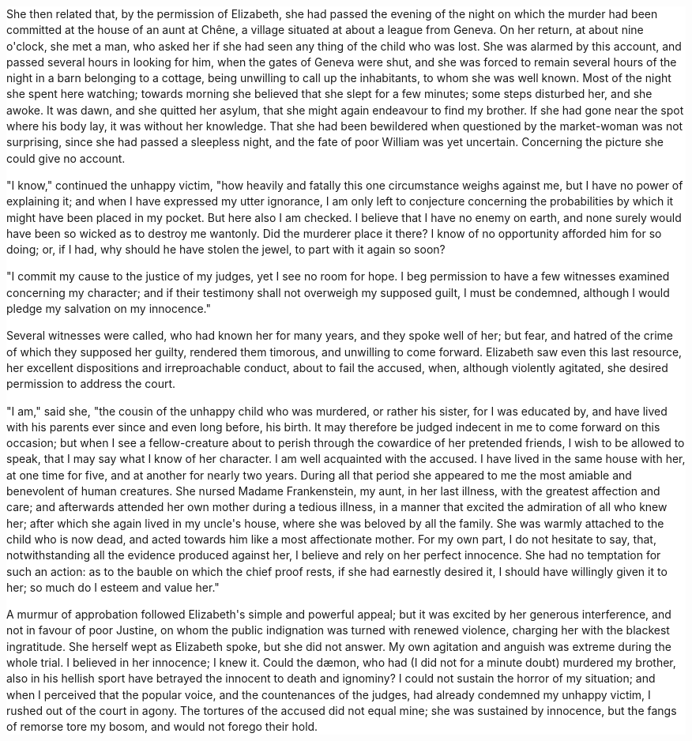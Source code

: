 She then related that, by the permission of Elizabeth, she had passed the evening of the night on which the murder had been committed at the house of an aunt at Chêne, a village situated at about a league from Geneva. On her return, at about nine o'clock, she met a man, who asked her if she had seen any thing of the child who was lost. She was alarmed by this account, and passed several hours in looking for him, when the gates of Geneva were shut, and she was forced to remain several hours of the night in a barn belonging to a cottage, being unwilling to call up the inhabitants, to whom she was well known. Most of the night she spent here watching; towards morning she believed that she slept for a few minutes; some steps disturbed her, and she awoke. It was dawn, and she quitted her asylum, that she might again endeavour to find my brother. If she had gone near the spot where his body lay, it was without her knowledge. That she had been bewildered when questioned by the market-woman was not surprising, since she had passed a sleepless night, and the fate of poor William was yet uncertain. Concerning the picture she could give no account.

"I know," continued the unhappy victim, "how heavily and fatally this one circumstance weighs against me, but I have no power of explaining it; and when I have expressed my utter ignorance, I am only left to conjecture concerning the probabilities by which it might have been placed in my pocket. But here also I am checked. I believe that I have no enemy on earth, and none surely would have been so wicked as to destroy me wantonly. Did the murderer place it there? I know of no opportunity afforded him for so doing; or, if I had, why should he have stolen the jewel, to part with it again so soon?

"I commit my cause to the justice of my judges, yet I see no room for hope. I beg permission to have a few witnesses examined concerning my character; and if their testimony shall not overweigh my supposed guilt, I must be condemned, although I would pledge my salvation on my innocence."

Several witnesses were called, who had known her for many years, and they spoke well of her; but fear, and hatred of the crime of which they supposed her guilty, rendered them timorous, and unwilling to come forward. Elizabeth saw even this last resource, her excellent dispositions and irreproachable conduct, about to fail the accused, when, although violently agitated, she desired permission to address the court.

"I am," said she, "the cousin of the unhappy child who was murdered, or rather his sister, for I was educated by, and have lived with his parents ever since and even long before, his birth. It may therefore be judged indecent in me to come forward on this occasion; but when I see a fellow-creature about to perish through the cowardice of her pretended friends, I wish to be allowed to speak, that I may say what I know of her character. I am well acquainted with the accused. I have lived in the same house with her, at one time for five, and at another for nearly two years. During all that period she appeared to me the most amiable and benevolent of human creatures. She nursed Madame Frankenstein, my aunt, in her last illness, with the greatest affection and care; and afterwards attended her own mother during a tedious illness, in a manner that excited the admiration of all who knew her; after which she again lived in my uncle's house, where she was beloved by all the family. She was warmly attached to the child who is now dead, and acted towards him like a most affectionate mother. For my own part, I do not hesitate to say, that, notwithstanding all the evidence produced against her, I believe and rely on her perfect innocence. She had no temptation for such an action: as to the bauble on which the chief proof rests, if she had earnestly desired it, I should have willingly given it to her; so much do I esteem and value her."

A murmur of approbation followed Elizabeth's simple and powerful appeal; but it was excited by her generous interference, and not in favour of poor Justine, on whom the public indignation was turned with renewed violence, charging her with the blackest ingratitude. She herself wept as Elizabeth spoke, but she did not answer. My own agitation and anguish was extreme during the whole trial. I believed in her innocence; I knew it. Could the dæmon, who had (I did not for a minute doubt) murdered my brother, also in his hellish sport have betrayed the innocent to death and ignominy? I could not sustain the horror of my situation; and when I perceived that the popular voice, and the countenances of the judges, had already condemned my unhappy victim, I rushed out of the court in agony. The tortures of the accused did not equal mine; she was sustained by innocence, but the fangs of remorse tore my bosom, and would not forego their hold.
